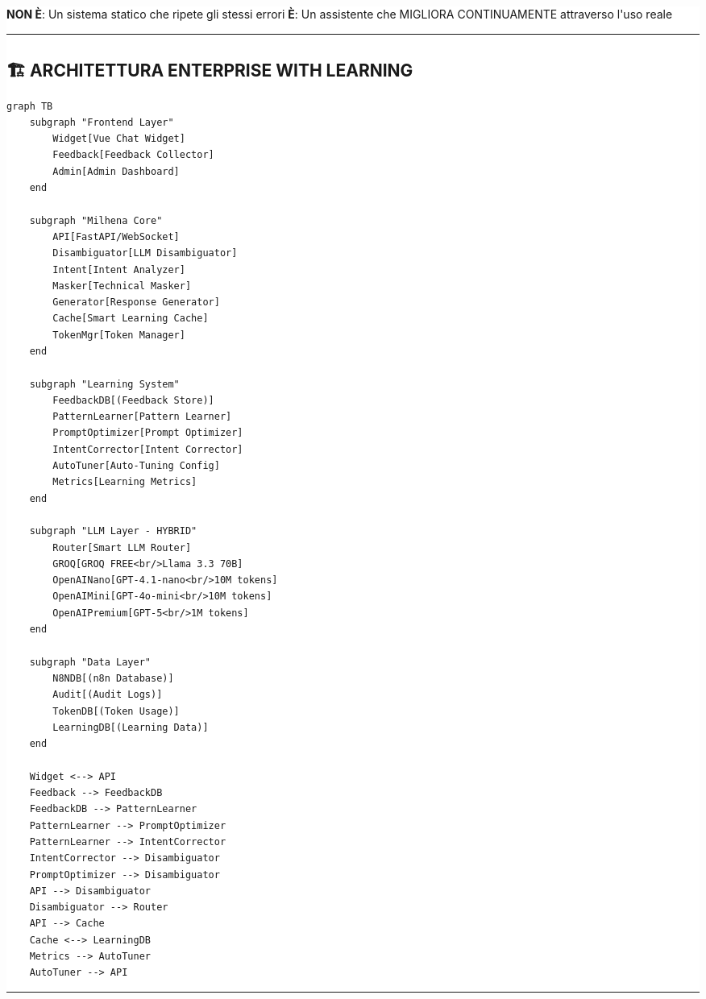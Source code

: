 **NON È**: Un sistema statico che ripete gli stessi errori
**È**: Un assistente che MIGLIORA CONTINUAMENTE attraverso l'uso reale

---

## 🏗️ ARCHITETTURA ENTERPRISE WITH LEARNING

```mermaid
graph TB
    subgraph "Frontend Layer"
        Widget[Vue Chat Widget]
        Feedback[Feedback Collector]
        Admin[Admin Dashboard]
    end

    subgraph "Milhena Core"
        API[FastAPI/WebSocket]
        Disambiguator[LLM Disambiguator]
        Intent[Intent Analyzer]
        Masker[Technical Masker]
        Generator[Response Generator]
        Cache[Smart Learning Cache]
        TokenMgr[Token Manager]
    end

    subgraph "Learning System"
        FeedbackDB[(Feedback Store)]
        PatternLearner[Pattern Learner]
        PromptOptimizer[Prompt Optimizer]
        IntentCorrector[Intent Corrector]
        AutoTuner[Auto-Tuning Config]
        Metrics[Learning Metrics]
    end

    subgraph "LLM Layer - HYBRID"
        Router[Smart LLM Router]
        GROQ[GROQ FREE<br/>Llama 3.3 70B]
        OpenAINano[GPT-4.1-nano<br/>10M tokens]
        OpenAIMini[GPT-4o-mini<br/>10M tokens]
        OpenAIPremium[GPT-5<br/>1M tokens]
    end

    subgraph "Data Layer"
        N8NDB[(n8n Database)]
        Audit[(Audit Logs)]
        TokenDB[(Token Usage)]
        LearningDB[(Learning Data)]
    end

    Widget <--> API
    Feedback --> FeedbackDB
    FeedbackDB --> PatternLearner
    PatternLearner --> PromptOptimizer
    PatternLearner --> IntentCorrector
    IntentCorrector --> Disambiguator
    PromptOptimizer --> Disambiguator
    API --> Disambiguator
    Disambiguator --> Router
    API --> Cache
    Cache <--> LearningDB
    Metrics --> AutoTuner
    AutoTuner --> API
```

---